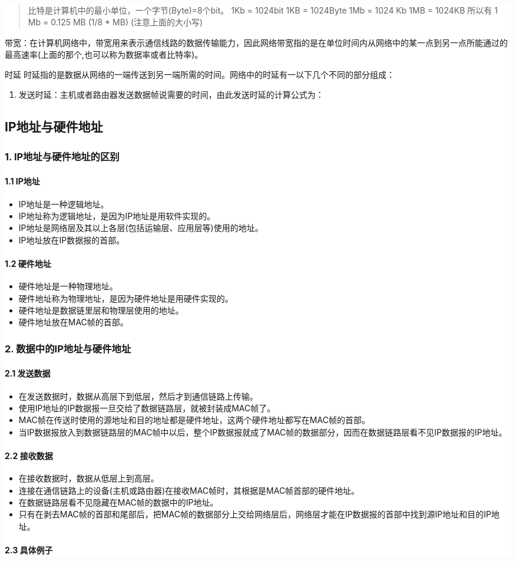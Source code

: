 > 比特是计算机中的最小单位，一个字节(Byte)=8个bit。 
>  1Kb = 1024bit 
>  1KB = 1024Byte 
>  1Mb = 1024 Kb 
>  1MB = 1024KB 
>  所以有 1 Mb = 0.125 MB (1/8 * MB) 
>  (注意上面的大小写)

带宽：在计算机网络中，带宽用来表示通信线路的数据传输能力，因此网络带宽指的是在单位时间内从网络中的某一点到另一点所能通过的最高速率(上面的那个,也可以称为数据率或者比特率)。

时延 
 时延指的是数据从网络的一端传送到另一端所需的时间。网络中的时延有一以下几个不同的部分组成：

1. 发送时延：主机或者路由器发送数据帧说需要的时间，由此发送时延的计算公式为： 

## IP地址与硬件地址

### **1. IP地址与硬件地址的区别**

#### **1.1 IP地址**

- IP地址是一种逻辑地址。
- IP地址称为逻辑地址，是因为IP地址是用软件实现的。
- IP地址是网络层及其以上各层(包括运输层、应用层等)使用的地址。
- IP地址放在IP数据报的首部。

#### **1.2 硬件地址**

- 硬件地址是一种物理地址。
- 硬件地址称为物理地址，是因为硬件地址是用硬件实现的。
- 硬件地址是数据链里层和物理层使用的地址。
- 硬件地址放在MAC帧的首部。

### **2. 数据中的IP地址与硬件地址**

#### **2.1 发送数据**

- 在发送数据时，数据从高层下到低层，然后才到通信链路上传输。
- 使用IP地址的IP数据报一旦交给了数据链路层，就被封装成MAC帧了。
- MAC帧在传送时使用的源地址和目的地址都是硬件地址，这两个硬件地址都写在MAC帧的首部。
- 当IP数据报放入到数据链路层的MAC帧中以后，整个IP数据报就成了MAC帧的数据部分，因而在数据链路层看不见IP数据报的IP地址。 








#### **2.2 接收数据**

- 在接收数据时，数据从低层上到高层。
- 连接在通信链路上的设备(主机或路由器)在接收MAC帧时，其根据是MAC帧首部的硬件地址。
- 在数据链路层看不见隐藏在MAC帧的数据中的IP地址。
- 只有在剥去MAC帧的首部和尾部后，把MAC帧的数据部分上交给网络层后，网络层才能在IP数据报的首部中找到源IP地址和目的IP地址。

#### **2.3 具体例子**
